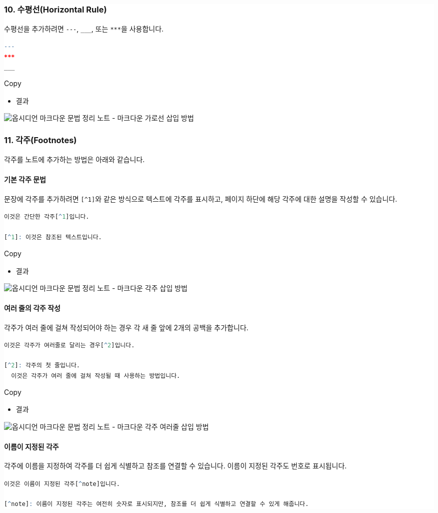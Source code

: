 ### 10. 수평선(Horizontal Rule)

수평선을 추가하려면 `---`, `___`, 또는 `***`을 사용합니다.

```r
---
***
___
```

Copy

- 결과

![옵시디언 마크다운 문법 정리 노트 - 마크다운 가로선 삽입 방법](https://statisticsplaybook.com/wp-content/uploads/2023/10/image-20.png "매일 찾아보는 옵시디언 마크다운 문법 정리 8")

### 11. 각주(Footnotes)

각주를 노트에 추가하는 방법은 아래와 같습니다.

#### 기본 각주 문법

문장에 각주를 추가하려면 `[^1]`와 같은 방식으로 텍스트에 각주를 표시하고, 페이지 하단에 해당 각주에 대한 설명을 작성할 수 있습니다.

```r
이것은 간단한 각주[^1]입니다.

[^1]: 이것은 참조된 텍스트입니다.
```

Copy

- 결과

![옵시디언 마크다운 문법 정리 노트 - 마크다운 각주 삽입 방법](https://statisticsplaybook.com/wp-content/uploads/2023/10/image-24.png "매일 찾아보는 옵시디언 마크다운 문법 정리 9")

#### 여러 줄의 각주 작성

각주가 여러 줄에 걸쳐 작성되어야 하는 경우 각 새 줄 앞에 2개의 공백을 추가합니다.

```r
이것은 각주가 여러줄로 달리는 경우[^2]입니다.

[^2]: 각주의 첫 줄입니다.  
  이것은 각주가 여러 줄에 걸쳐 작성될 때 사용하는 방법입니다.
```

Copy

- 결과

![옵시디언 마크다운 문법 정리 노트 - 마크다운 각주 여러줄 삽입 방법](https://statisticsplaybook.com/wp-content/uploads/2023/10/image-25.png "매일 찾아보는 옵시디언 마크다운 문법 정리 10")

#### 이름이 지정된 각주

각주에 이름을 지정하여 각주를 더 쉽게 식별하고 참조를 연결할 수 있습니다. 이름이 지정된 각주도 번호로 표시됩니다.

```r
이것은 이름이 지정된 각주[^note]입니다.

[^note]: 이름이 지정된 각주는 여전히 숫자로 표시되지만, 참조를 더 쉽게 식별하고 연결할 수 있게 해줍니다.
```
